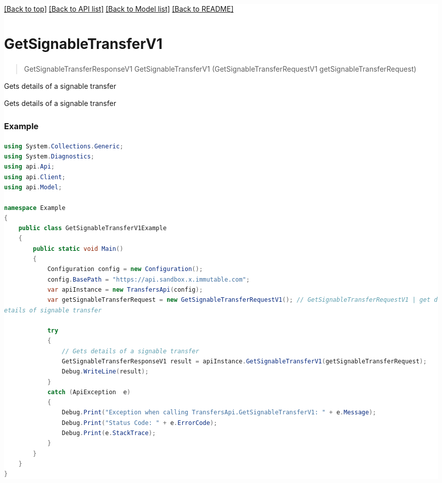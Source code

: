 [[Back to top]](#) [[Back to API list]](../README.md#documentation-for-api-endpoints) [[Back to Model list]](../README.md#documentation-for-models) [[Back to README]](../README.md)

<a name="getsignabletransferv1"></a>
# **GetSignableTransferV1**
> GetSignableTransferResponseV1 GetSignableTransferV1 (GetSignableTransferRequestV1 getSignableTransferRequest)

Gets details of a signable transfer

Gets details of a signable transfer

### Example
```csharp
using System.Collections.Generic;
using System.Diagnostics;
using api.Api;
using api.Client;
using api.Model;

namespace Example
{
    public class GetSignableTransferV1Example
    {
        public static void Main()
        {
            Configuration config = new Configuration();
            config.BasePath = "https://api.sandbox.x.immutable.com";
            var apiInstance = new TransfersApi(config);
            var getSignableTransferRequest = new GetSignableTransferRequestV1(); // GetSignableTransferRequestV1 | get details of signable transfer

            try
            {
                // Gets details of a signable transfer
                GetSignableTransferResponseV1 result = apiInstance.GetSignableTransferV1(getSignableTransferRequest);
                Debug.WriteLine(result);
            }
            catch (ApiException  e)
            {
                Debug.Print("Exception when calling TransfersApi.GetSignableTransferV1: " + e.Message);
                Debug.Print("Status Code: " + e.ErrorCode);
                Debug.Print(e.StackTrace);
            }
        }
    }
}
```
